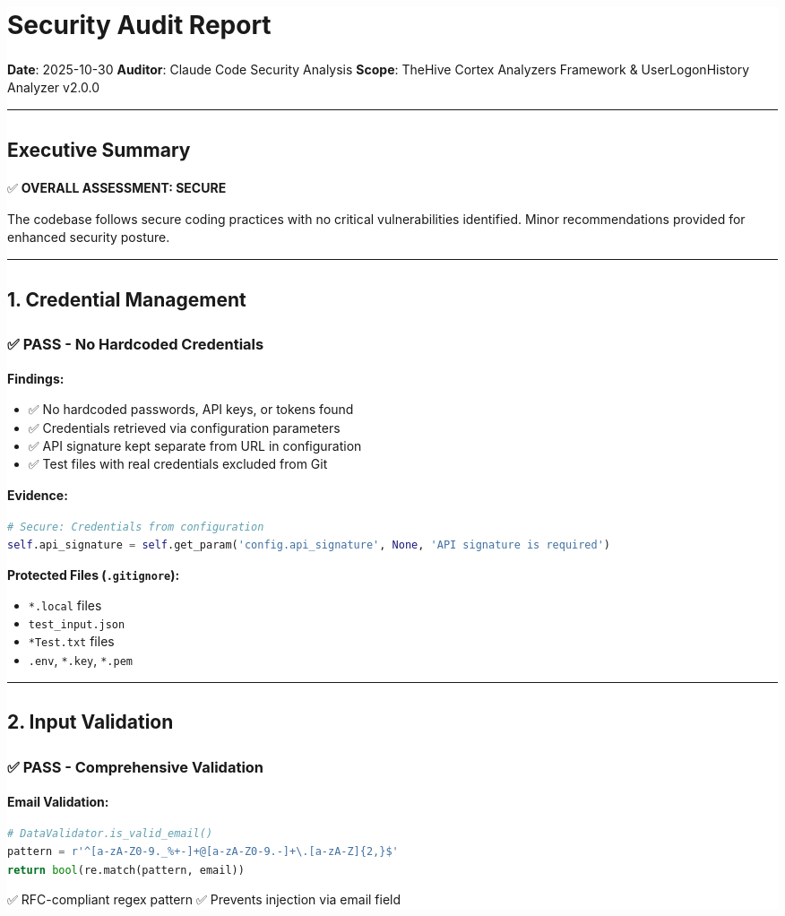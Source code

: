 # Security Audit Report
**Date**: 2025-10-30
**Auditor**: Claude Code Security Analysis
**Scope**: TheHive Cortex Analyzers Framework & UserLogonHistory Analyzer v2.0.0

---

## Executive Summary

✅ **OVERALL ASSESSMENT: SECURE**

The codebase follows secure coding practices with no critical vulnerabilities identified. Minor recommendations provided for enhanced security posture.

---

## 1. Credential Management

### ✅ PASS - No Hardcoded Credentials

**Findings:**
- ✅ No hardcoded passwords, API keys, or tokens found
- ✅ Credentials retrieved via configuration parameters
- ✅ API signature kept separate from URL in configuration
- ✅ Test files with real credentials excluded from Git

**Evidence:**
```python
# Secure: Credentials from configuration
self.api_signature = self.get_param('config.api_signature', None, 'API signature is required')
```

**Protected Files (`.gitignore`):**
- `*.local` files
- `test_input.json`
- `*Test.txt` files
- `.env`, `*.key`, `*.pem`

---

## 2. Input Validation

### ✅ PASS - Comprehensive Validation

**Email Validation:**
```python
# DataValidator.is_valid_email()
pattern = r'^[a-zA-Z0-9._%+-]+@[a-zA-Z0-9.-]+\.[a-zA-Z]{2,}$'
return bool(re.match(pattern, email))
```
✅ RFC-compliant regex pattern
✅ Prevents injection via email field
